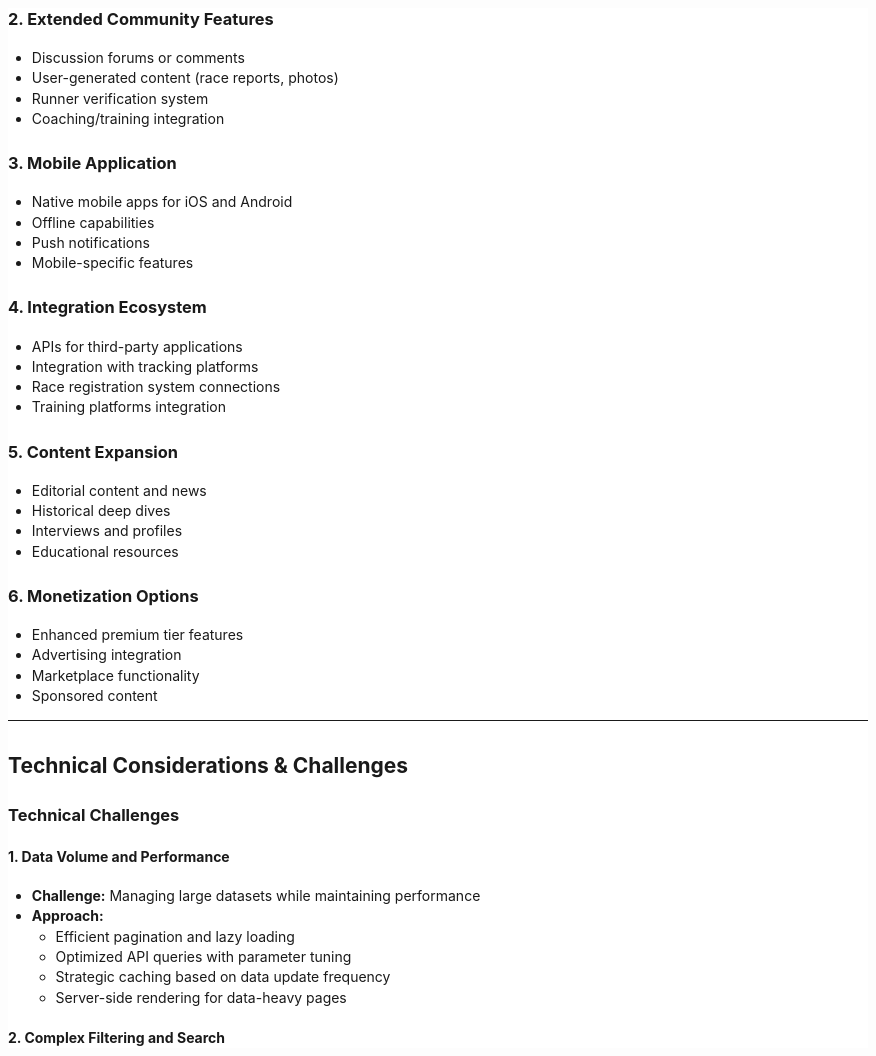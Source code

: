 ### 2. Extended Community Features

- Discussion forums or comments
- User-generated content (race reports, photos)
- Runner verification system
- Coaching/training integration

### 3. Mobile Application

- Native mobile apps for iOS and Android
- Offline capabilities
- Push notifications
- Mobile-specific features

### 4. Integration Ecosystem

- APIs for third-party applications
- Integration with tracking platforms
- Race registration system connections
- Training platforms integration

### 5. Content Expansion

- Editorial content and news
- Historical deep dives
- Interviews and profiles
- Educational resources

### 6. Monetization Options

- Enhanced premium tier features
- Advertising integration
- Marketplace functionality
- Sponsored content

---

## Technical Considerations & Challenges

### Technical Challenges

#### 1. Data Volume and Performance

- **Challenge:** Managing large datasets while maintaining performance
- **Approach:**
  - Efficient pagination and lazy loading
  - Optimized API queries with parameter tuning
  - Strategic caching based on data update frequency
  - Server-side rendering for data-heavy pages

#### 2. Complex Filtering and Search
